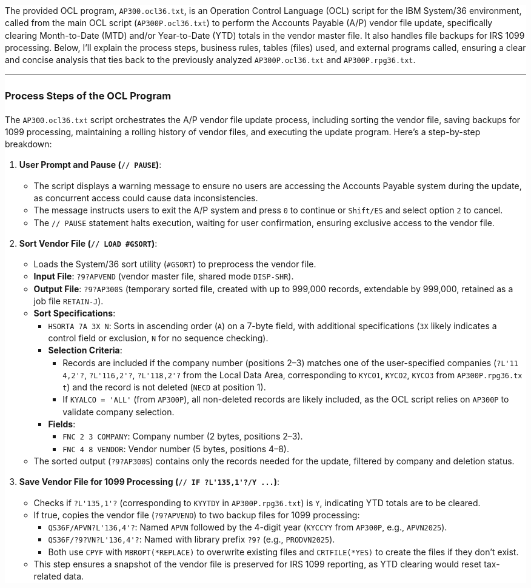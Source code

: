 The provided OCL program, `AP300.ocl36.txt`, is an Operation Control Language (OCL) script for the IBM System/36 environment, called from the main OCL script (`AP300P.ocl36.txt`) to perform the Accounts Payable (A/P) vendor file update, specifically clearing Month-to-Date (MTD) and/or Year-to-Date (YTD) totals in the vendor master file. It also handles file backups for IRS 1099 processing. Below, I’ll explain the process steps, business rules, tables (files) used, and external programs called, ensuring a clear and concise analysis that ties back to the previously analyzed `AP300P.ocl36.txt` and `AP300P.rpg36.txt`.

---

### Process Steps of the OCL Program

The `AP300.ocl36.txt` script orchestrates the A/P vendor file update process, including sorting the vendor file, saving backups for 1099 processing, maintaining a rolling history of vendor files, and executing the update program. Here’s a step-by-step breakdown:

1. **User Prompt and Pause (`// PAUSE`)**:
   - The script displays a warning message to ensure no users are accessing the Accounts Payable system during the update, as concurrent access could cause data inconsistencies.
   - The message instructs users to exit the A/P system and press `0` to continue or `Shift/ES` and select option `2` to cancel.
   - The `// PAUSE` statement halts execution, waiting for user confirmation, ensuring exclusive access to the vendor file.

2. **Sort Vendor File (`// LOAD #GSORT`)**:
   - Loads the System/36 sort utility (`#GSORT`) to preprocess the vendor file.
   - **Input File**: `?9?APVEND` (vendor master file, shared mode `DISP-SHR`).
   - **Output File**: `?9?AP300S` (temporary sorted file, created with up to 999,000 records, extendable by 999,000, retained as a job file `RETAIN-J`).
   - **Sort Specifications**:
     - `HSORTA 7A 3X N`: Sorts in ascending order (`A`) on a 7-byte field, with additional specifications (`3X` likely indicates a control field or exclusion, `N` for no sequence checking).
     - **Selection Criteria**:
       - Records are included if the company number (positions 2–3) matches one of the user-specified companies (`?L'114,2'?`, `?L'116,2'?`, `?L'118,2'?` from the Local Data Area, corresponding to `KYCO1`, `KYCO2`, `KYCO3` from `AP300P.rpg36.txt`) and the record is not deleted (`NECD` at position 1).
       - If `KYALCO = 'ALL'` (from `AP300P`), all non-deleted records are likely included, as the OCL script relies on `AP300P` to validate company selection.
     - **Fields**:
       - `FNC 2 3 COMPANY`: Company number (2 bytes, positions 2–3).
       - `FNC 4 8 VENDOR`: Vendor number (5 bytes, positions 4–8).
   - The sorted output (`?9?AP300S`) contains only the records needed for the update, filtered by company and deletion status.

3. **Save Vendor File for 1099 Processing (`// IF ?L'135,1'?/Y ...`)**:
   - Checks if `?L'135,1'?` (corresponding to `KYYTDY` in `AP300P.rpg36.txt`) is `Y`, indicating YTD totals are to be cleared.
   - If true, copies the vendor file (`?9?APVEND`) to two backup files for 1099 processing:
     - `QS36F/APVN?L'136,4'?`: Named `APVN` followed by the 4-digit year (`KYCCYY` from `AP300P`, e.g., `APVN2025`).
     - `QS36F/?9?VN?L'136,4'?`: Named with library prefix `?9?` (e.g., `PRODVN2025`).
     - Both use `CPYF` with `MBROPT(*REPLACE)` to overwrite existing files and `CRTFILE(*YES)` to create the files if they don’t exist.
   - This step ensures a snapshot of the vendor file is preserved for IRS 1099 reporting, as YTD clearing would reset tax-related data.
